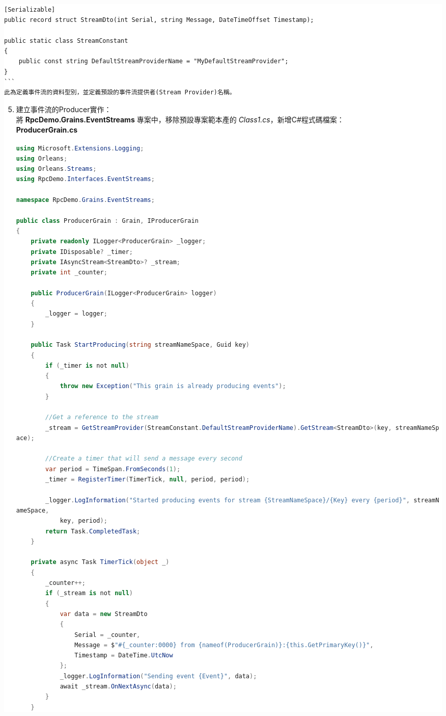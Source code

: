     [Serializable]
    public record struct StreamDto(int Serial, string Message, DateTimeOffset Timestamp);

    public static class StreamConstant
    {
        public const string DefaultStreamProviderName = "MyDefaultStreamProvider";
    }
    ```
    此為定義事件流的資料型別，並定義預設的事件流提供者(Stream Provider)名稱。
5. 建立事件流的Producer實作：  
   將 **RpcDemo.Grains.EventStreams** 專案中，移除預設專案範本產的 *Class1.cs*，新增C#程式碼檔案：  
    **ProducerGrain.cs**
    ```csharp
    using Microsoft.Extensions.Logging;
    using Orleans;
    using Orleans.Streams;
    using RpcDemo.Interfaces.EventStreams;

    namespace RpcDemo.Grains.EventStreams;

    public class ProducerGrain : Grain, IProducerGrain
    {
        private readonly ILogger<ProducerGrain> _logger;
        private IDisposable? _timer;
        private IAsyncStream<StreamDto>? _stream;
        private int _counter;

        public ProducerGrain(ILogger<ProducerGrain> logger)
        {
            _logger = logger;
        }

        public Task StartProducing(string streamNameSpace, Guid key)
        {
            if (_timer is not null)
            {
                throw new Exception("This grain is already producing events");
            }

            //Get a reference to the stream
            _stream = GetStreamProvider(StreamConstant.DefaultStreamProviderName).GetStream<StreamDto>(key, streamNameSpace);

            //Create a timer that will send a message every second
            var period = TimeSpan.FromSeconds(1);
            _timer = RegisterTimer(TimerTick, null, period, period);

            _logger.LogInformation("Started producing events for stream {StreamNameSpace}/{Key} every {period}", streamNameSpace,
                key, period);
            return Task.CompletedTask;
        }

        private async Task TimerTick(object _)
        {
            _counter++;
            if (_stream is not null)
            {
                var data = new StreamDto
                {
                    Serial = _counter,
                    Message = $"#{_counter:0000} from {nameof(ProducerGrain)}:{this.GetPrimaryKey()}",
                    Timestamp = DateTime.UtcNow
                };
                _logger.LogInformation("Sending event {Event}", data);
                await _stream.OnNextAsync(data);
            }
        }